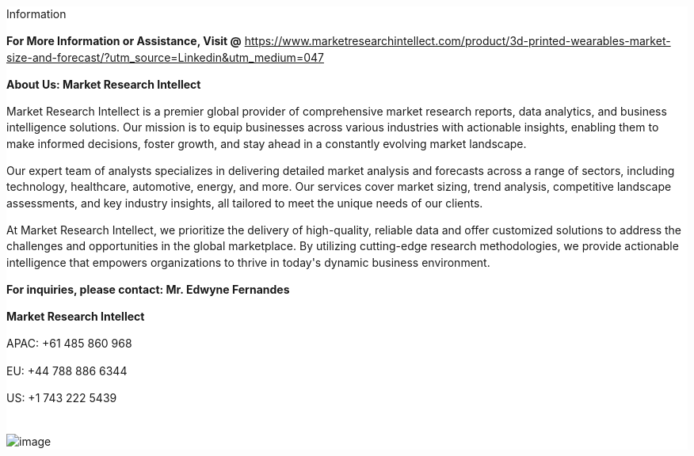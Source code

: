 Information</li></ul></div><div class="article-main__content" data-test-id="publishing-text-block"><p><span class="font-[700]"><strong>For More Information or Assistance, Visit @</strong>&nbsp;<a href="https://www.marketresearchintellect.com/product/3d-printed-wearables-market-size-and-forecast/?utm_source=Linkedin&utm_medium=047">https://www.marketresearchintellect.com/product/3d-printed-wearables-market-size-and-forecast/?utm_source=Linkedin&utm_medium=047</a></span></p><p><strong>About Us: Market Research Intellect</strong></p><p>Market Research Intellect is a premier global provider of comprehensive market research reports, data analytics, and business intelligence solutions. Our mission is to equip businesses across various industries with actionable insights, enabling them to make informed decisions, foster growth, and stay ahead in a constantly evolving market landscape.</p><p>Our expert team of analysts specializes in delivering detailed market analysis and forecasts across a range of sectors, including technology, healthcare, automotive, energy, and more. Our services cover market sizing, trend analysis, competitive landscape assessments, and key industry insights, all tailored to meet the unique needs of our clients.</p><p>At Market Research Intellect, we prioritize the delivery of high-quality, reliable data and offer customized solutions to address the challenges and opportunities in the global marketplace. By utilizing cutting-edge research methodologies, we provide actionable intelligence that empowers organizations to thrive in today's dynamic business environment.</p><p><strong>For inquiries, please contact: Mr. Edwyne Fernandes</strong></p><p><strong>Market Research Intellect</strong></p><p>APAC: +61 485 860 968</p><p>EU: +44 788 886 6344</p><p>US: +1 743 222 5439</p></div><div class="article-main__content" data-test-id="publishing-text-block">&nbsp;</div>
![image](https://github.com/user-attachments/assets/3c64e674-dd71-4625-a86f-789f15876d90)
